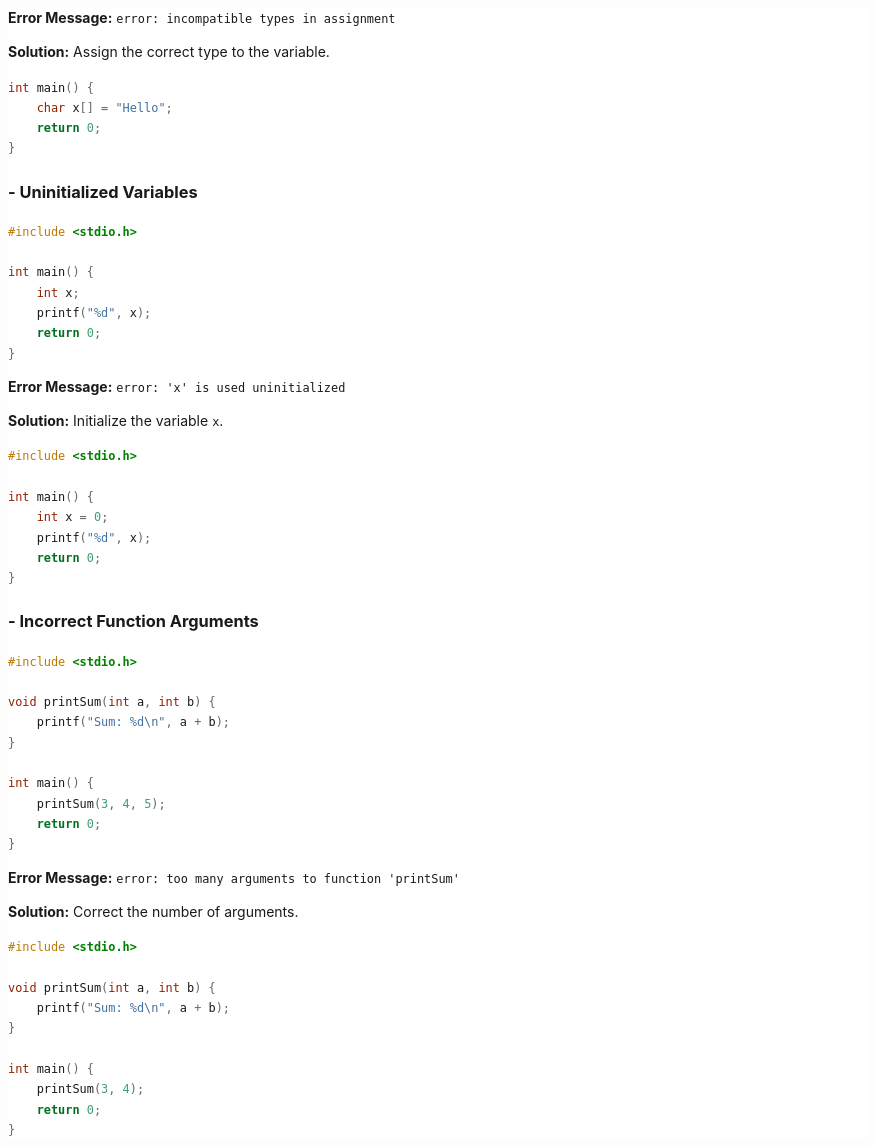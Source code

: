 **Error Message:** `error: incompatible types in assignment`

**Solution:** Assign the correct type to the variable.

```c
int main() {
    char x[] = "Hello";
    return 0;
}
```

### - Uninitialized Variables

```c
#include <stdio.h>

int main() {
    int x;
    printf("%d", x);
    return 0;
}
```

**Error Message:** `error: 'x' is used uninitialized`

**Solution:** Initialize the variable `x`.

```c
#include <stdio.h>

int main() {
    int x = 0;
    printf("%d", x);
    return 0;
}
```

### - Incorrect Function Arguments

```c
#include <stdio.h>

void printSum(int a, int b) {
    printf("Sum: %d\n", a + b);
}

int main() {
    printSum(3, 4, 5);
    return 0;
}
```

**Error Message:** `error: too many arguments to function 'printSum'`

**Solution:** Correct the number of arguments.

```c
#include <stdio.h>

void printSum(int a, int b) {
    printf("Sum: %d\n", a + b);
}

int main() {
    printSum(3, 4);
    return 0;
}
```
